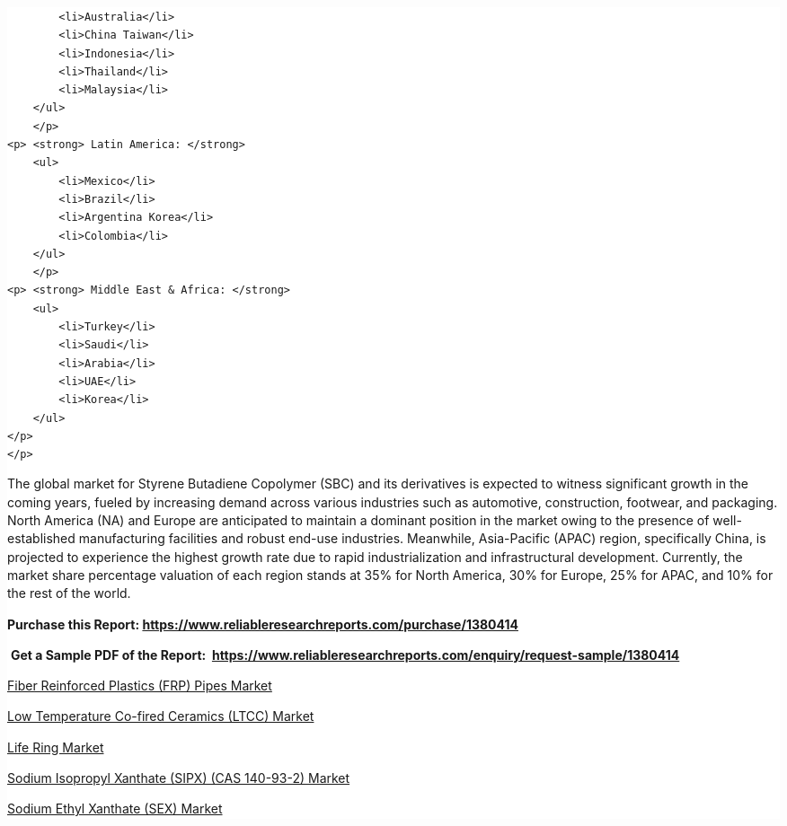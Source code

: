             <li>Australia</li>
            <li>China Taiwan</li>
            <li>Indonesia</li>
            <li>Thailand</li>
            <li>Malaysia</li>
        </ul>
        </p> 
    <p> <strong> Latin America: </strong>
        <ul>
            <li>Mexico</li>
            <li>Brazil</li>
            <li>Argentina Korea</li>
            <li>Colombia</li>
        </ul>
        </p> 
    <p> <strong> Middle East & Africa: </strong>
        <ul>
            <li>Turkey</li>
            <li>Saudi</li>
            <li>Arabia</li>
            <li>UAE</li>
            <li>Korea</li>
        </ul>
    </p>
    </p>
<p><p>The global market for Styrene Butadiene Copolymer (SBC) and its derivatives is expected to witness significant growth in the coming years, fueled by increasing demand across various industries such as automotive, construction, footwear, and packaging. North America (NA) and Europe are anticipated to maintain a dominant position in the market owing to the presence of well-established manufacturing facilities and robust end-use industries. Meanwhile, Asia-Pacific (APAC) region, specifically China, is projected to experience the highest growth rate due to rapid industrialization and infrastructural development. Currently, the market share percentage valuation of each region stands at 35% for North America, 30% for Europe, 25% for APAC, and 10% for the rest of the world.</p></p>
<p><strong>Purchase this Report: <a href="https://www.reliableresearchreports.com/purchase/1380414">https://www.reliableresearchreports.com/purchase/1380414</a></strong></p>
<p>&nbsp;<strong>Get a Sample PDF of the Report:&nbsp;&nbsp;<a href="https://www.reliableresearchreports.com/enquiry/request-sample/1380414">https://www.reliableresearchreports.com/enquiry/request-sample/1380414</a></strong></p>
<p><strong></strong></p>
<p><p><a href="https://github.com/rahu1503/Market-Research-Report-List-1/blob/main/fiber-reinforced-plastics-frp-pipes-market.md">Fiber Reinforced Plastics (FRP) Pipes Market</a></p><p><a href="https://github.com/rahu1501/Market-Research-Report-List-1/blob/main/low-temperature-co-fired-ceramics-ltcc-market.md">Low Temperature Co-fired Ceramics (LTCC) Market</a></p><p><a href="https://www.linkedin.com/pulse/decoding-life-ring-market-deep-dive-latest-trends-segmentation-bl6ic/">Life Ring Market</a></p><p><a href="https://github.com/gshchiplitsov/Market-Research-Report-List-1/blob/main/sodium-isopropyl-xanthate-sipx-cas-140-93-2-market.md">Sodium Isopropyl Xanthate (SIPX) (CAS 140-93-2) Market</a></p><p><a href="https://github.com/ambrozg/Market-Research-Report-List-1/blob/main/sodium-ethyl-xanthate-sex-market.md">Sodium Ethyl Xanthate (SEX) Market</a></p></p>